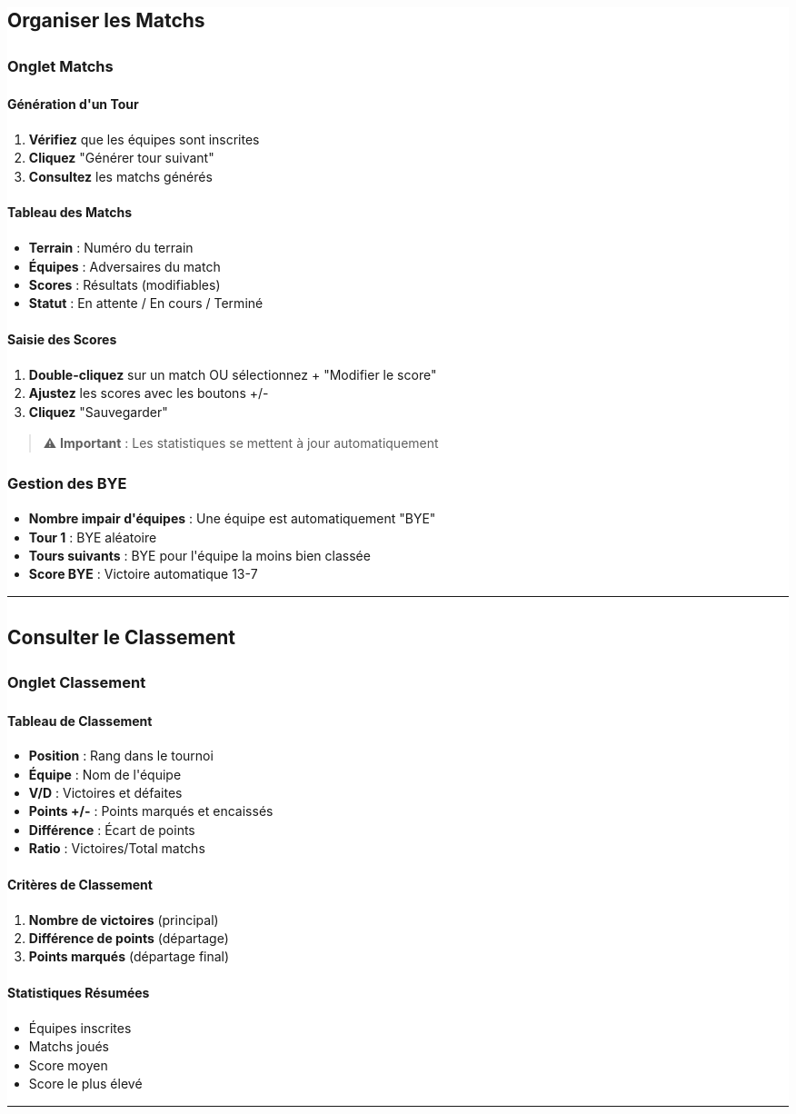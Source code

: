 
## Organiser les Matchs

### Onglet Matchs

#### Génération d'un Tour
1. **Vérifiez** que les équipes sont inscrites
2. **Cliquez** "Générer tour suivant"
3. **Consultez** les matchs générés

#### Tableau des Matchs
- **Terrain** : Numéro du terrain
- **Équipes** : Adversaires du match
- **Scores** : Résultats (modifiables)
- **Statut** : En attente / En cours / Terminé

#### Saisie des Scores
1. **Double-cliquez** sur un match OU sélectionnez + "Modifier le score"
2. **Ajustez** les scores avec les boutons +/-
3. **Cliquez** "Sauvegarder"

> ⚠️ **Important** : Les statistiques se mettent à jour automatiquement

### Gestion des BYE
- **Nombre impair d'équipes** : Une équipe est automatiquement "BYE"
- **Tour 1** : BYE aléatoire
- **Tours suivants** : BYE pour l'équipe la moins bien classée
- **Score BYE** : Victoire automatique 13-7

---

## Consulter le Classement

### Onglet Classement

#### Tableau de Classement
- **Position** : Rang dans le tournoi
- **Équipe** : Nom de l'équipe
- **V/D** : Victoires et défaites
- **Points +/-** : Points marqués et encaissés
- **Différence** : Écart de points
- **Ratio** : Victoires/Total matchs

#### Critères de Classement
1. **Nombre de victoires** (principal)
2. **Différence de points** (départage)
3. **Points marqués** (départage final)

#### Statistiques Résumées
- Équipes inscrites
- Matchs joués
- Score moyen
- Score le plus élevé

---